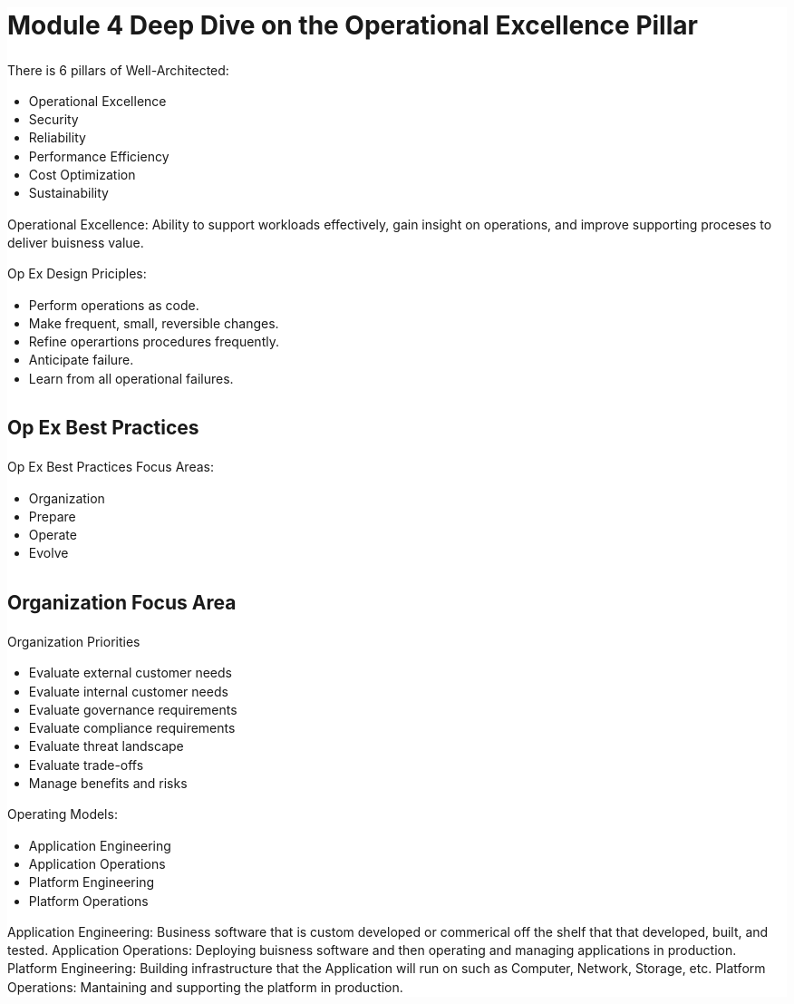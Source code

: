 # Module 4 Deep Dive on the Operational Excellence Pillar

There is 6 pillars of Well-Architected:

  - Operational Excellence
  - Security
  - Reliability
  - Performance Efficiency
  - Cost Optimization
  - Sustainability

Operational Excellence: Ability to support workloads effectively, gain insight on operations, and improve supporting proceses to deliver buisness value.

Op Ex Design Priciples:
  - Perform operations as code.
  - Make frequent, small, reversible changes.
  - Refine operartions procedures frequently.
  - Anticipate failure.
  - Learn from all operational failures.

## Op Ex Best Practices

Op Ex Best Practices Focus Areas:
  - Organization
  - Prepare
  - Operate
  - Evolve

## Organization Focus Area

Organization Priorities
  - Evaluate external customer needs
  - Evaluate internal customer needs
  - Evaluate governance requirements
  - Evaluate compliance requirements
  - Evaluate threat landscape
  - Evaluate trade-offs
  - Manage benefits and risks

Operating Models:
  - Application Engineering
  - Application Operations
  - Platform Engineering 
  - Platform Operations

Application Engineering: Business software that is custom developed or commerical off the shelf that that developed, built, and tested.
Application Operations: Deploying buisness software and then operating and managing applications in production.
Platform Engineering: Building infrastructure that the Application will run on such as Computer, Network, Storage, etc.
Platform Operations: Mantaining and supporting the platform in production.
